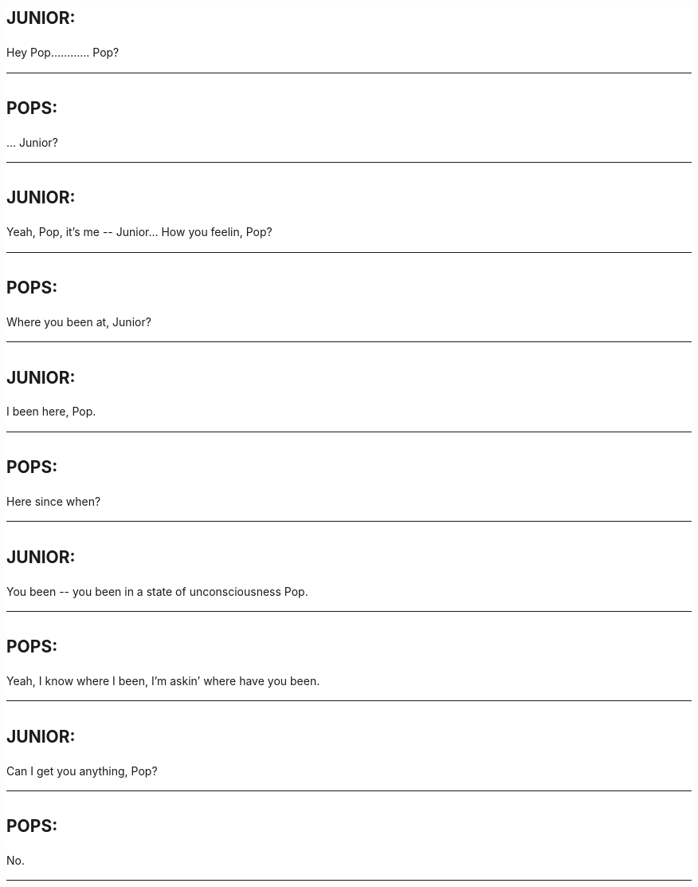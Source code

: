 
## JUNIOR: 
Hey Pop………… Pop? 

---

## POPS: 
... Junior?

---

## JUNIOR: 
Yeah, Pop, it’s me -- Junior… How you feelin, Pop?

---

## POPS: 
Where you been at, Junior?

---

## JUNIOR: 
I been here, Pop.

---

## POPS: 
Here since when?

---

## JUNIOR: 
You been -- you been in a state of unconsciousness Pop.

---

## POPS: 
Yeah, I know where I been, I’m askin’ where have you been. 

---

## JUNIOR: 
Can I get you anything, Pop?

---

## POPS: 
No.

---